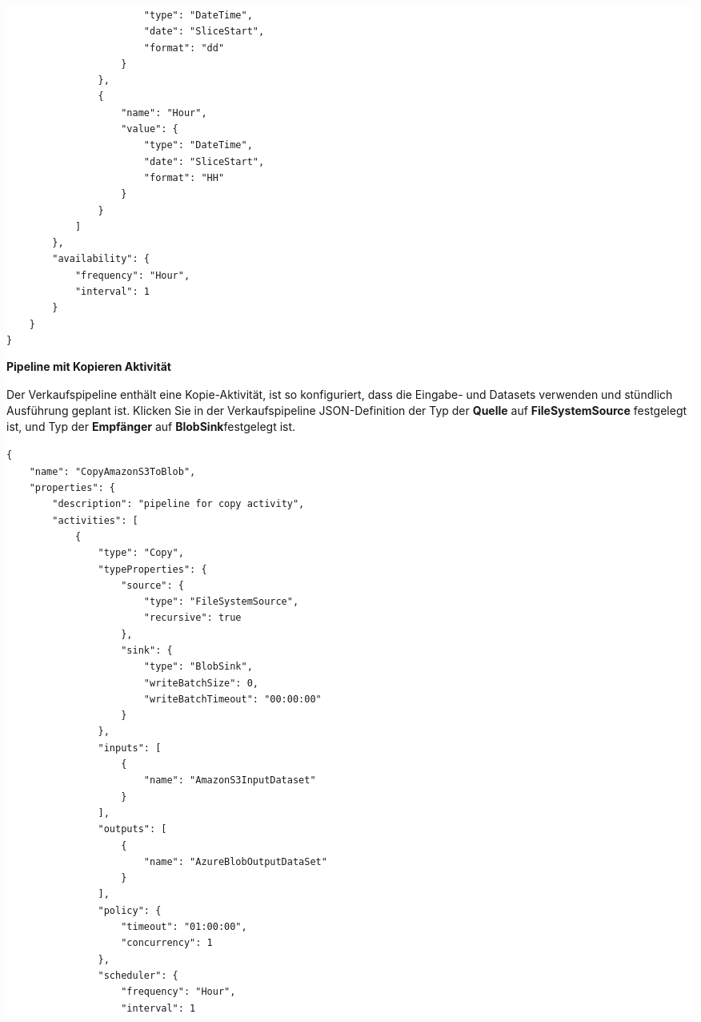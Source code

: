                             "type": "DateTime",
                            "date": "SliceStart",
                            "format": "dd"
                        }
                    },
                    {
                        "name": "Hour",
                        "value": {
                            "type": "DateTime",
                            "date": "SliceStart",
                            "format": "HH"
                        }
                    }
                ]
            },
            "availability": {
                "frequency": "Hour",
                "interval": 1
            }
        }
    }



**Pipeline mit Kopieren Aktivität**

Der Verkaufspipeline enthält eine Kopie-Aktivität, ist so konfiguriert, dass die Eingabe- und Datasets verwenden und stündlich Ausführung geplant ist. Klicken Sie in der Verkaufspipeline JSON-Definition der Typ der **Quelle** auf **FileSystemSource** festgelegt ist, und Typ der **Empfänger** auf **BlobSink**festgelegt ist. 
    
    {
        "name": "CopyAmazonS3ToBlob",
        "properties": {
            "description": "pipeline for copy activity",
            "activities": [
                {
                    "type": "Copy",
                    "typeProperties": {
                        "source": {
                            "type": "FileSystemSource",
                            "recursive": true
                        },
                        "sink": {
                            "type": "BlobSink",
                            "writeBatchSize": 0,
                            "writeBatchTimeout": "00:00:00"
                        }
                    },
                    "inputs": [
                        {
                            "name": "AmazonS3InputDataset"
                        }
                    ],
                    "outputs": [
                        {
                            "name": "AzureBlobOutputDataSet"
                        }
                    ],
                    "policy": {
                        "timeout": "01:00:00",
                        "concurrency": 1
                    },
                    "scheduler": {
                        "frequency": "Hour",
                        "interval": 1